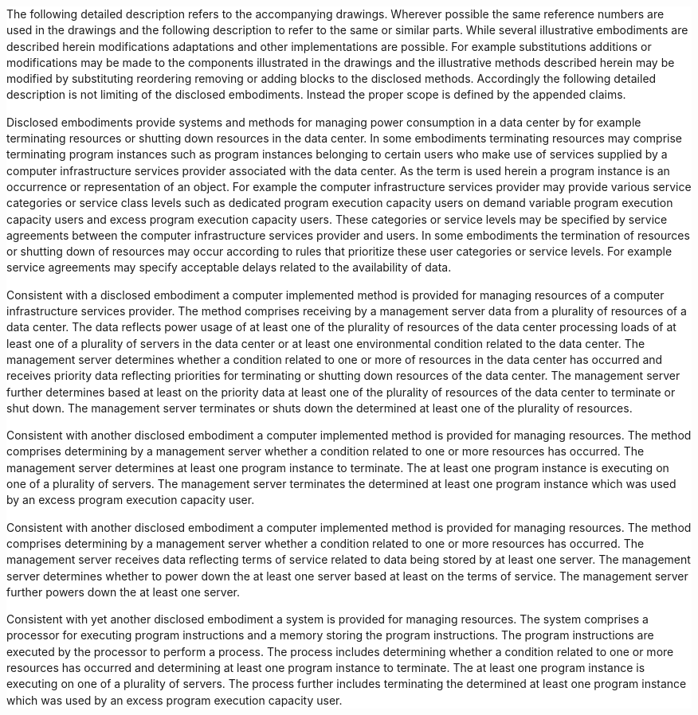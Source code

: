 The following detailed description refers to the accompanying drawings. Wherever possible the same reference numbers are used in the drawings and the following description to refer to the same or similar parts. While several illustrative embodiments are described herein modifications adaptations and other implementations are possible. For example substitutions additions or modifications may be made to the components illustrated in the drawings and the illustrative methods described herein may be modified by substituting reordering removing or adding blocks to the disclosed methods. Accordingly the following detailed description is not limiting of the disclosed embodiments. Instead the proper scope is defined by the appended claims.

Disclosed embodiments provide systems and methods for managing power consumption in a data center by for example terminating resources or shutting down resources in the data center. In some embodiments terminating resources may comprise terminating program instances such as program instances belonging to certain users who make use of services supplied by a computer infrastructure services provider associated with the data center. As the term is used herein a program instance is an occurrence or representation of an object. For example the computer infrastructure services provider may provide various service categories or service class levels such as dedicated program execution capacity users on demand variable program execution capacity users and excess program execution capacity users. These categories or service levels may be specified by service agreements between the computer infrastructure services provider and users. In some embodiments the termination of resources or shutting down of resources may occur according to rules that prioritize these user categories or service levels. For example service agreements may specify acceptable delays related to the availability of data.

Consistent with a disclosed embodiment a computer implemented method is provided for managing resources of a computer infrastructure services provider. The method comprises receiving by a management server data from a plurality of resources of a data center. The data reflects power usage of at least one of the plurality of resources of the data center processing loads of at least one of a plurality of servers in the data center or at least one environmental condition related to the data center. The management server determines whether a condition related to one or more of resources in the data center has occurred and receives priority data reflecting priorities for terminating or shutting down resources of the data center. The management server further determines based at least on the priority data at least one of the plurality of resources of the data center to terminate or shut down. The management server terminates or shuts down the determined at least one of the plurality of resources.

Consistent with another disclosed embodiment a computer implemented method is provided for managing resources. The method comprises determining by a management server whether a condition related to one or more resources has occurred. The management server determines at least one program instance to terminate. The at least one program instance is executing on one of a plurality of servers. The management server terminates the determined at least one program instance which was used by an excess program execution capacity user.

Consistent with another disclosed embodiment a computer implemented method is provided for managing resources. The method comprises determining by a management server whether a condition related to one or more resources has occurred. The management server receives data reflecting terms of service related to data being stored by at least one server. The management server determines whether to power down the at least one server based at least on the terms of service. The management server further powers down the at least one server.

Consistent with yet another disclosed embodiment a system is provided for managing resources. The system comprises a processor for executing program instructions and a memory storing the program instructions. The program instructions are executed by the processor to perform a process. The process includes determining whether a condition related to one or more resources has occurred and determining at least one program instance to terminate. The at least one program instance is executing on one of a plurality of servers. The process further includes terminating the determined at least one program instance which was used by an excess program execution capacity user.
